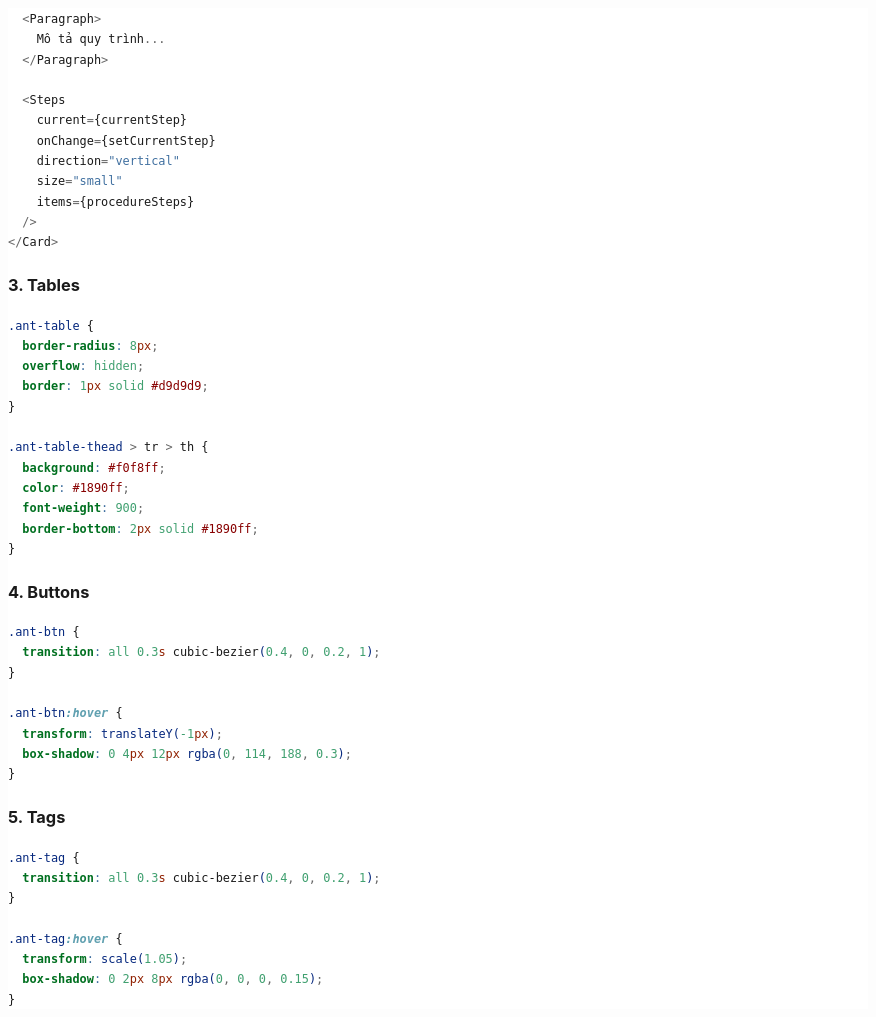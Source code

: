 ```javascript
  <Paragraph>
    Mô tả quy trình...
  </Paragraph>
  
  <Steps
    current={currentStep}
    onChange={setCurrentStep}
    direction="vertical"
    size="small"
    items={procedureSteps}
  />
</Card>
```

### 3. Tables
```css
.ant-table {
  border-radius: 8px;
  overflow: hidden;
  border: 1px solid #d9d9d9;
}

.ant-table-thead > tr > th {
  background: #f0f8ff;
  color: #1890ff;
  font-weight: 900;
  border-bottom: 2px solid #1890ff;
}
```

### 4. Buttons
```css
.ant-btn {
  transition: all 0.3s cubic-bezier(0.4, 0, 0.2, 1);
}

.ant-btn:hover {
  transform: translateY(-1px);
  box-shadow: 0 4px 12px rgba(0, 114, 188, 0.3);
}
```

### 5. Tags
```css
.ant-tag {
  transition: all 0.3s cubic-bezier(0.4, 0, 0.2, 1);
}

.ant-tag:hover {
  transform: scale(1.05);
  box-shadow: 0 2px 8px rgba(0, 0, 0, 0.15);
}
```
